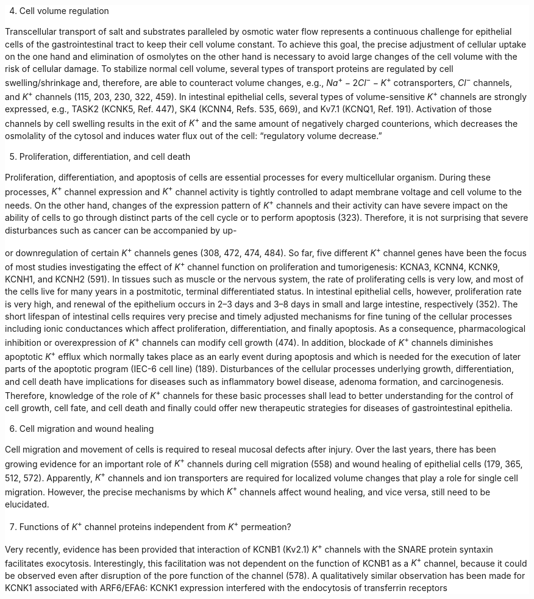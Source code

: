 4. Cell volume regulation

Transcellular transport of salt and substrates paralleled by osmotic water flow represents a continuous challenge for epithelial cells of the gastrointestinal tract to keep their cell volume constant. To achieve this goal, the precise adjustment of cellular uptake on the one hand and elimination of osmolytes on the other hand is necessary to avoid large changes of the cell volume with the risk of cellular damage. To stabilize normal cell volume, several types of transport proteins are regulated by cell swelling/shrinkage and, therefore, are able to counteract volume changes, e.g., $Na^{+}-2Cl^{-}-K^{+}$ cotransporters, $Cl^{-}$ channels, and $K^{+}$ channels (115, 203, 230, 322, 459). In intestinal epithelial cells, several types of volume-sensitive $K^{+}$ channels are strongly expressed, e.g., TASK2 (KCNK5, Ref. 447), SK4 (KCNN4, Refs. 535, 669), and Kv7.1 (KCNQ1, Ref. 191). Activation of those channels by cell swelling results in the exit of $K^{+}$ and the same amount of negatively charged counterions, which decreases the osmolality of the cytosol and induces water flux out of the cell: “regulatory volume decrease.”

5. Proliferation, differentiation, and cell death

Proliferation, differentiation, and apoptosis of cells are essential processes for every multicellular organism. During these processes, $K^{+}$ channel expression and $K^{+}$ channel activity is tightly controlled to adapt membrane voltage and cell volume to the needs. On the other hand, changes of the expression pattern of $K^{+}$ channels and their activity can have severe impact on the ability of cells to go through distinct parts of the cell cycle or to perform apoptosis (323). Therefore, it is not surprising that severe disturbances such as cancer can be accompanied by up-

or downregulation of certain $K^{+}$ channels genes (308, 472, 474, 484). So far, five different $K^{+}$ channel genes have been the focus of most studies investigating the effect of $K^{+}$ channel function on proliferation and tumorigenesis: KCNA3, KCNN4, KCNK9, KCNH1, and KCNH2 (591). In tissues such as muscle or the nervous system, the rate of proliferating cells is very low, and most of the cells live for many years in a postmitotic, terminal differentiated status. In intestinal epithelial cells, however, proliferation rate is very high, and renewal of the epithelium occurs in 2–3 days and 3–8 days in small and large intestine, respectively (352). The short lifespan of intestinal cells requires very precise and timely adjusted mechanisms for fine tuning of the cellular processes including ionic conductances which affect proliferation, differentiation, and finally apoptosis. As a consequence, pharmacological inhibition or overexpression of $K^{+}$ channels can modify cell growth (474). In addition, blockade of $K^{+}$ channels diminishes apoptotic $K^{+}$ efflux which normally takes place as an early event during apoptosis and which is needed for the execution of later parts of the apoptotic program (IEC-6 cell line) (189). Disturbances of the cellular processes underlying growth, differentiation, and cell death have implications for diseases such as inflammatory bowel disease, adenoma formation, and carcinogenesis. Therefore, knowledge of the role of $K^{+}$ channels for these basic processes shall lead to better understanding for the control of cell growth, cell fate, and cell death and finally could offer new therapeutic strategies for diseases of gastrointestinal epithelia.

6. Cell migration and wound healing

Cell migration and movement of cells is required to reseal mucosal defects after injury. Over the last years, there has been growing evidence for an important role of $K^{+}$ channels during cell migration (558) and wound healing of epithelial cells (179, 365, 512, 572). Apparently, $K^{+}$ channels and ion transporters are required for localized volume changes that play a role for single cell migration. However, the precise mechanisms by which $K^{+}$ channels affect wound healing, and vice versa, still need to be elucidated.

7. Functions of $K^{+}$ channel proteins independent from $K^{+}$ permeation?

Very recently, evidence has been provided that interaction of KCNB1 (Kv2.1) $K^{+}$ channels with the SNARE protein syntaxin facilitates exocytosis. Interestingly, this facilitation was not dependent on the function of KCNB1 as a $K^{+}$ channel, because it could be observed even after disruption of the pore function of the channel (578). A qualitatively similar observation has been made for KCNK1 associated with ARF6/EFA6: KCNK1 expression interfered with the endocytosis of transferrin receptors
